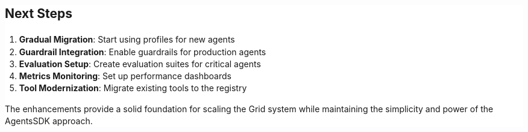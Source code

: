 ## Next Steps

1. **Gradual Migration**: Start using profiles for new agents
2. **Guardrail Integration**: Enable guardrails for production agents
3. **Evaluation Setup**: Create evaluation suites for critical agents
4. **Metrics Monitoring**: Set up performance dashboards
5. **Tool Modernization**: Migrate existing tools to the registry

The enhancements provide a solid foundation for scaling the Grid system while maintaining the simplicity and power of the AgentsSDK approach.
